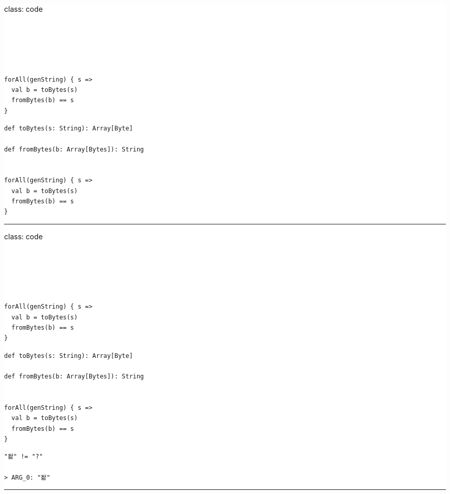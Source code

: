 
class: code

<pre><code class="scala scala-fg">&nbsp;




forAll(genString) { s =>
  val b = toBytes(s)
  fromBytes(b) == s
}
</code></pre>

```scala-bg
def toBytes(s: String): Array[Byte]

def fromBytes(b: Array[Bytes]): String


forAll(genString) { s =>
  val b = toBytes(s)
  fromBytes(b) == s
}
```

---

class: code

<pre><code class="scala scala-fg">&nbsp;




forAll(genString) { s =>
  val b = toBytes(s)
  fromBytes(b) == s
}
</code></pre>

```scala-bg
def toBytes(s: String): Array[Byte]

def fromBytes(b: Array[Bytes]): String


forAll(genString) { s =>
  val b = toBytes(s)
  fromBytes(b) == s
}
```

<pre><code class="warning">"돪" != "?"

> ARG_0: "돪"
</code></pre>

---
